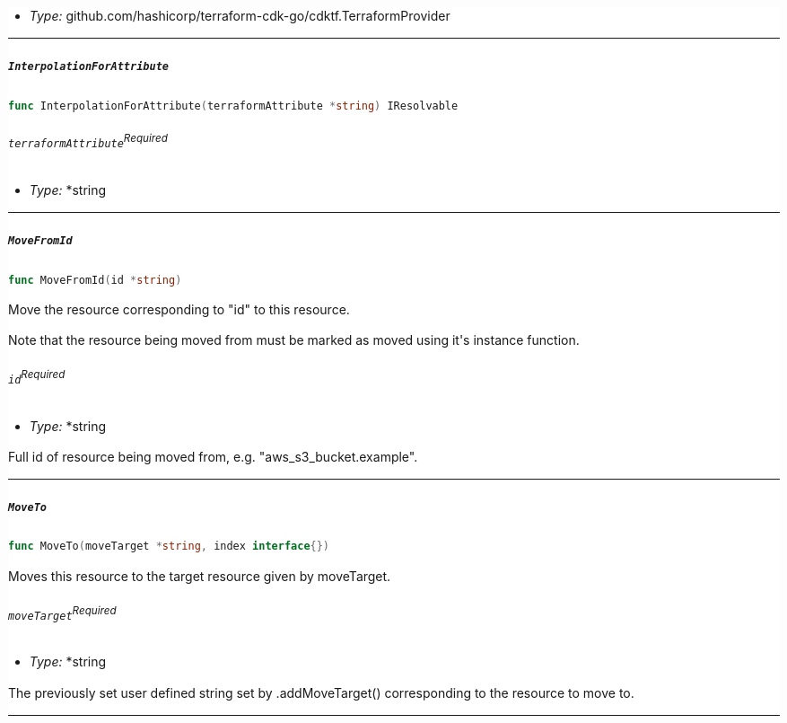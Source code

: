- *Type:* github.com/hashicorp/terraform-cdk-go/cdktf.TerraformProvider

---

##### `InterpolationForAttribute` <a name="InterpolationForAttribute" id="rhizo-co-terraform-provider-oci.budgetAlertRule.BudgetAlertRule.interpolationForAttribute"></a>

```go
func InterpolationForAttribute(terraformAttribute *string) IResolvable
```

###### `terraformAttribute`<sup>Required</sup> <a name="terraformAttribute" id="rhizo-co-terraform-provider-oci.budgetAlertRule.BudgetAlertRule.interpolationForAttribute.parameter.terraformAttribute"></a>

- *Type:* *string

---

##### `MoveFromId` <a name="MoveFromId" id="rhizo-co-terraform-provider-oci.budgetAlertRule.BudgetAlertRule.moveFromId"></a>

```go
func MoveFromId(id *string)
```

Move the resource corresponding to "id" to this resource.

Note that the resource being moved from must be marked as moved using it's instance function.

###### `id`<sup>Required</sup> <a name="id" id="rhizo-co-terraform-provider-oci.budgetAlertRule.BudgetAlertRule.moveFromId.parameter.id"></a>

- *Type:* *string

Full id of resource being moved from, e.g. "aws_s3_bucket.example".

---

##### `MoveTo` <a name="MoveTo" id="rhizo-co-terraform-provider-oci.budgetAlertRule.BudgetAlertRule.moveTo"></a>

```go
func MoveTo(moveTarget *string, index interface{})
```

Moves this resource to the target resource given by moveTarget.

###### `moveTarget`<sup>Required</sup> <a name="moveTarget" id="rhizo-co-terraform-provider-oci.budgetAlertRule.BudgetAlertRule.moveTo.parameter.moveTarget"></a>

- *Type:* *string

The previously set user defined string set by .addMoveTarget() corresponding to the resource to move to.

---